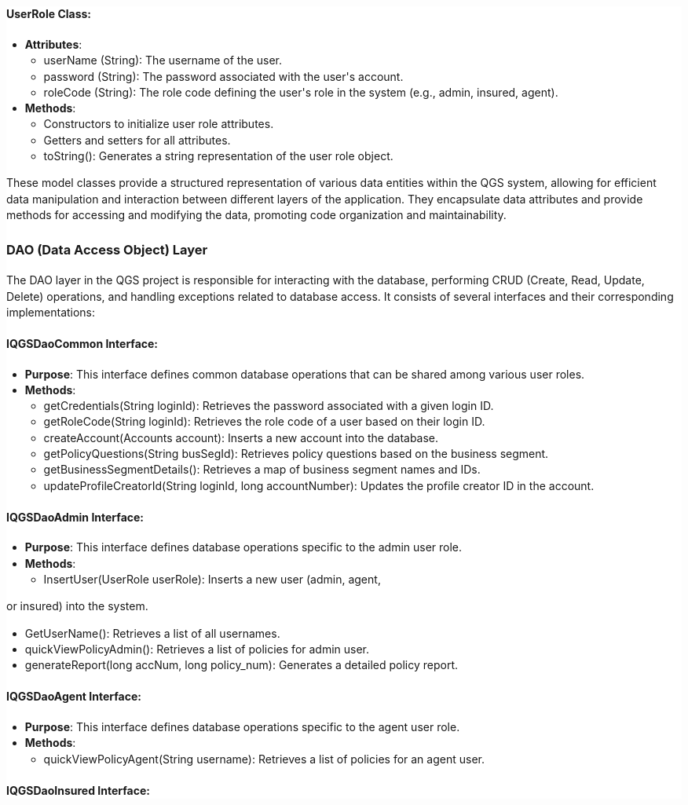 #### UserRole Class:

- **Attributes**:
  - userName (String): The username of the user.
  - password (String): The password associated with the user's account.
  - roleCode (String): The role code defining the user's role in the system (e.g., admin, insured, agent).
- **Methods**:
  - Constructors to initialize user role attributes.
  - Getters and setters for all attributes.
  - toString(): Generates a string representation of the user role object.

These model classes provide a structured representation of various data entities within the QGS system, allowing for efficient data manipulation and interaction between different layers of the application. They encapsulate data attributes and provide methods for accessing and modifying the data, promoting code organization and maintainability.

### DAO (Data Access Object) Layer

The DAO layer in the QGS project is responsible for interacting with the database, performing CRUD (Create, Read, Update, Delete) operations, and handling exceptions related to database access. It consists of several interfaces and their corresponding implementations:

#### IQGSDaoCommon Interface:

- **Purpose**: This interface defines common database operations that can be shared among various user roles.
- **Methods**:
  - getCredentials(String loginId): Retrieves the password associated with a given login ID.
  - getRoleCode(String loginId): Retrieves the role code of a user based on their login ID.
  - createAccount(Accounts account): Inserts a new account into the database.
  - getPolicyQuestions(String busSegId): Retrieves policy questions based on the business segment.
  - getBusinessSegmentDetails(): Retrieves a map of business segment names and IDs.
  - updateProfileCreatorId(String loginId, long accountNumber): Updates the profile creator ID in the account.

#### IQGSDaoAdmin Interface:

- **Purpose**: This interface defines database operations specific to the admin user role.
- **Methods**:
  - InsertUser(UserRole userRole): Inserts a new user (admin, agent,

 or insured) into the system.
  - GetUserName(): Retrieves a list of all usernames.
  - quickViewPolicyAdmin(): Retrieves a list of policies for admin user.
  - generateReport(long accNum, long policy_num): Generates a detailed policy report.

#### IQGSDaoAgent Interface:

- **Purpose**: This interface defines database operations specific to the agent user role.
- **Methods**:
  - quickViewPolicyAgent(String username): Retrieves a list of policies for an agent user.

#### IQGSDaoInsured Interface:
